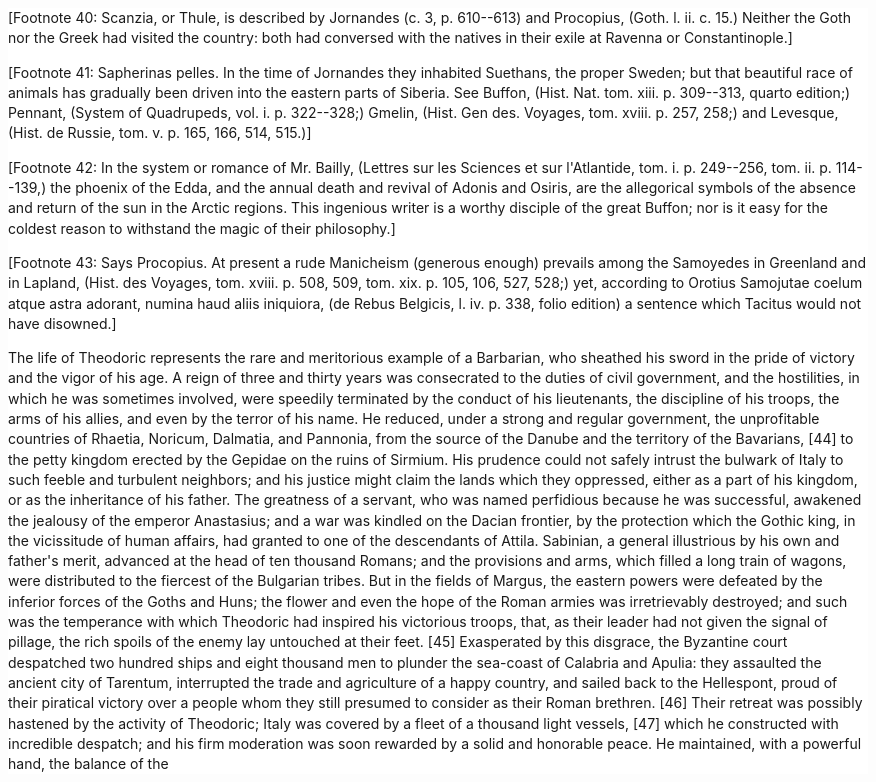 [Footnote 40: Scanzia, or Thule, is described by Jornandes (c. 3, p.
610--613) and Procopius, (Goth. l. ii. c. 15.) Neither the Goth nor the
Greek had visited the country: both had conversed with the natives in
their exile at Ravenna or Constantinople.]

[Footnote 41: Sapherinas pelles. In the time of Jornandes they inhabited
Suethans, the proper Sweden; but that beautiful race of animals has
gradually been driven into the eastern parts of Siberia. See Buffon,
(Hist. Nat. tom. xiii. p. 309--313, quarto edition;) Pennant, (System of
Quadrupeds, vol. i. p. 322--328;) Gmelin, (Hist. Gen des. Voyages, tom.
xviii. p. 257, 258;) and Levesque, (Hist. de Russie, tom. v. p. 165,
166, 514, 515.)]

[Footnote 42: In the system or romance of Mr. Bailly, (Lettres sur les
Sciences et sur l'Atlantide, tom. i. p. 249--256, tom. ii. p. 114--139,)
the phoenix of the Edda, and the annual death and revival of Adonis and
Osiris, are the allegorical symbols of the absence and return of the sun
in the Arctic regions. This ingenious writer is a worthy disciple of
the great Buffon; nor is it easy for the coldest reason to withstand the
magic of their philosophy.]

[Footnote 43: Says Procopius. At present a rude Manicheism (generous
enough) prevails among the Samoyedes in Greenland and in Lapland, (Hist.
des Voyages, tom. xviii. p. 508, 509, tom. xix. p. 105, 106, 527, 528;)
yet, according to Orotius Samojutae coelum atque astra adorant, numina
haud aliis iniquiora, (de Rebus Belgicis, l. iv. p. 338, folio edition)
a sentence which Tacitus would not have disowned.]

The life of Theodoric represents the rare and meritorious example of a
Barbarian, who sheathed his sword in the pride of victory and the vigor
of his age. A reign of three and thirty years was consecrated to
the duties of civil government, and the hostilities, in which he was
sometimes involved, were speedily terminated by the conduct of his
lieutenants, the discipline of his troops, the arms of his allies, and
even by the terror of his name. He reduced, under a strong and regular
government, the unprofitable countries of Rhaetia, Noricum, Dalmatia,
and Pannonia, from the source of the Danube and the territory of the
Bavarians, [44] to the petty kingdom erected by the Gepidae on the ruins
of Sirmium. His prudence could not safely intrust the bulwark of Italy
to such feeble and turbulent neighbors; and his justice might claim the
lands which they oppressed, either as a part of his kingdom, or as the
inheritance of his father. The greatness of a servant, who was named
perfidious because he was successful, awakened the jealousy of the
emperor Anastasius; and a war was kindled on the Dacian frontier, by the
protection which the Gothic king, in the vicissitude of human affairs,
had granted to one of the descendants of Attila. Sabinian, a general
illustrious by his own and father's merit, advanced at the head of ten
thousand Romans; and the provisions and arms, which filled a long train
of wagons, were distributed to the fiercest of the Bulgarian tribes.
But in the fields of Margus, the eastern powers were defeated by the
inferior forces of the Goths and Huns; the flower and even the hope
of the Roman armies was irretrievably destroyed; and such was the
temperance with which Theodoric had inspired his victorious troops,
that, as their leader had not given the signal of pillage, the rich
spoils of the enemy lay untouched at their feet. [45] Exasperated by
this disgrace, the Byzantine court despatched two hundred ships and
eight thousand men to plunder the sea-coast of Calabria and Apulia:
they assaulted the ancient city of Tarentum, interrupted the trade and
agriculture of a happy country, and sailed back to the Hellespont, proud
of their piratical victory over a people whom they still presumed
to consider as their Roman brethren. [46] Their retreat was possibly
hastened by the activity of Theodoric; Italy was covered by a fleet of
a thousand light vessels, [47] which he constructed with incredible
despatch; and his firm moderation was soon rewarded by a solid and
honorable peace. He maintained, with a powerful hand, the balance of the